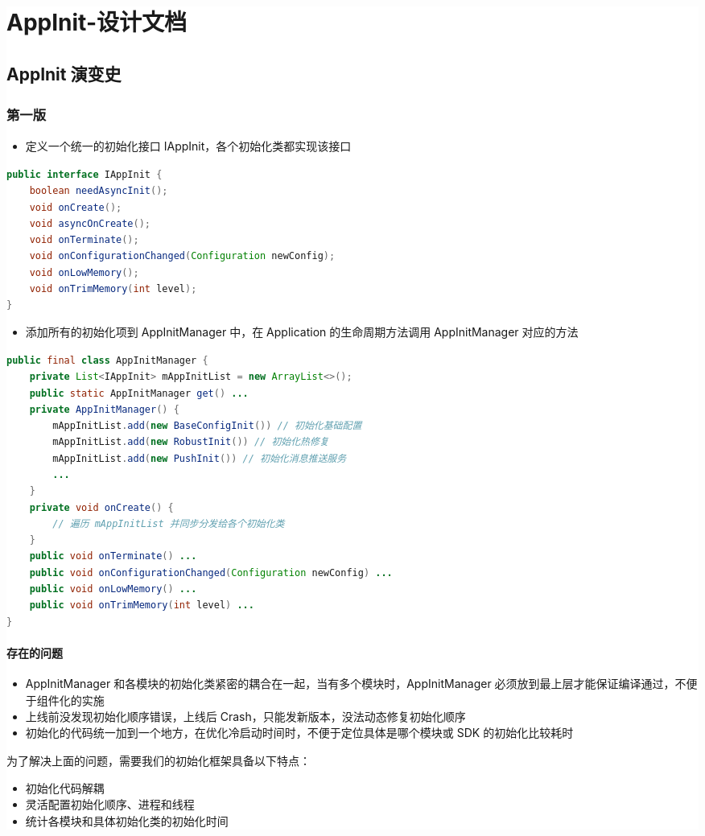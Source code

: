 # AppInit-设计文档

## AppInit 演变史

### 第一版

* 定义一个统一的初始化接口 IAppInit，各个初始化类都实现该接口

```Java
public interface IAppInit {
    boolean needAsyncInit();
    void onCreate();
    void asyncOnCreate();
    void onTerminate();
    void onConfigurationChanged(Configuration newConfig);
    void onLowMemory();
    void onTrimMemory(int level);
}
```

* 添加所有的初始化项到 AppInitManager 中，在 Application 的生命周期方法调用 AppInitManager 对应的方法

```Java
public final class AppInitManager {
    private List<IAppInit> mAppInitList = new ArrayList<>();
    public static AppInitManager get() ...
    private AppInitManager() {
        mAppInitList.add(new BaseConfigInit()) // 初始化基础配置
        mAppInitList.add(new RobustInit()) // 初始化热修复
        mAppInitList.add(new PushInit()) // 初始化消息推送服务
        ...
    }
    private void onCreate() {
        // 遍历 mAppInitList 并同步分发给各个初始化类
    }
    public void onTerminate() ...
    public void onConfigurationChanged(Configuration newConfig) ...
    public void onLowMemory() ...
    public void onTrimMemory(int level) ...
}
```

#### 存在的问题

* AppInitManager 和各模块的初始化类紧密的耦合在一起，当有多个模块时，AppInitManager 必须放到最上层才能保证编译通过，不便于组件化的实施
* 上线前没发现初始化顺序错误，上线后 Crash，只能发新版本，没法动态修复初始化顺序
* 初始化的代码统一加到一个地方，在优化冷启动时间时，不便于定位具体是哪个模块或 SDK 的初始化比较耗时

为了解决上面的问题，需要我们的初始化框架具备以下特点：

* 初始化代码解耦
* 灵活配置初始化顺序、进程和线程
* 统计各模块和具体初始化类的初始化时间
